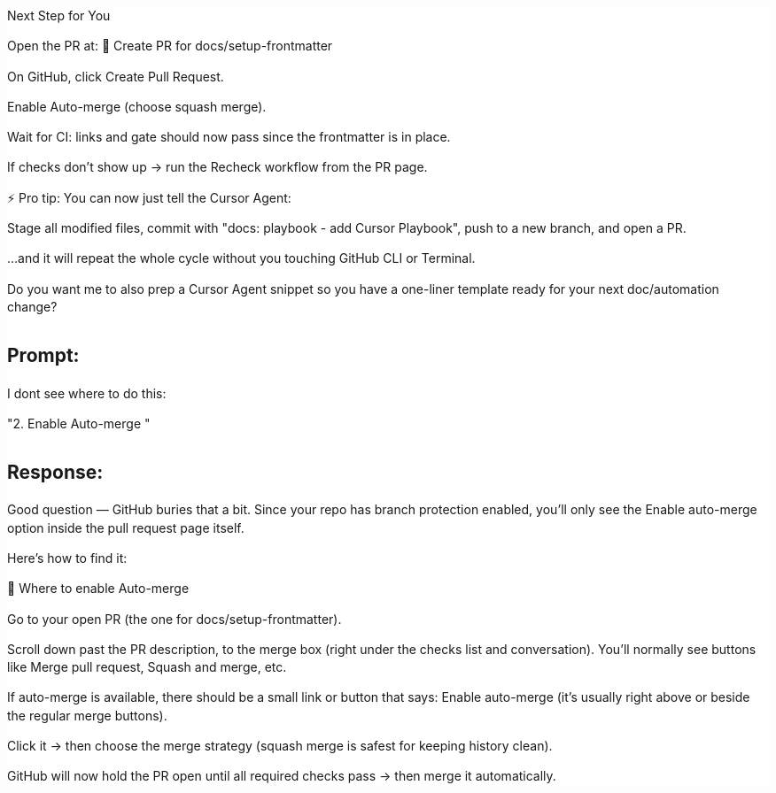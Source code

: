 

Next Step for You


Open the PR at:
🔗 Create PR for docs/setup-frontmatter


On GitHub, click Create Pull Request.

Enable Auto-merge (choose squash merge).

Wait for CI: links and gate should now pass since the frontmatter is in place.

If checks don’t show up → run the Recheck workflow from the PR page.



⚡ Pro tip: You can now just tell the Cursor Agent:


Stage all modified files, commit with 
"docs: playbook - add Cursor Playbook", 
push to a new branch, and open a PR.


…and it will repeat the whole cycle without you touching GitHub CLI or Terminal.


Do you want me to also prep a Cursor Agent snippet so you have a one-liner template ready for your next doc/automation change?

## Prompt:
I dont see where to do this:


"2.	Enable Auto-merge "

## Response:
Good question — GitHub buries that a bit. Since your repo has branch protection enabled, you’ll only see the Enable auto-merge option inside the pull request page itself.


Here’s how to find it:



🔎 Where to enable Auto-merge


Go to your open PR (the one for docs/setup-frontmatter).

Scroll down past the PR description, to the merge box (right under the checks list and conversation).
You’ll normally see buttons like Merge pull request, Squash and merge, etc.

If auto-merge is available, there should be a small link or button that says:
Enable auto-merge
(it’s usually right above or beside the regular merge buttons).

Click it → then choose the merge strategy (squash merge is safest for keeping history clean).

GitHub will now hold the PR open until all required checks pass → then merge it automatically.
